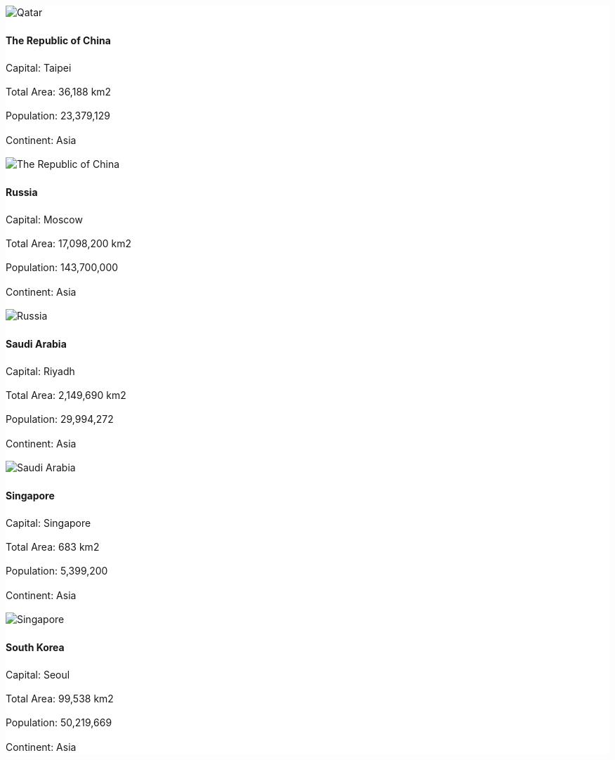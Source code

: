 ![Qatar](http://flags.fmcdn.net/data/flags/h80/qa.png "Qatar")

#### The Republic of China

Capital: Taipei

Total Area: 36,188 km2

Population: 23,379,129

Continent: Asia

![The Republic of China](http://flags.fmcdn.net/data/flags/h80/tw.png "The Republic of China")

#### Russia

Capital: Moscow

Total Area: 17,098,200 km2

Population: 143,700,000

Continent: Asia

![Russia](http://flags.fmcdn.net/data/flags/h80/ru.png "Russia")

#### Saudi Arabia

Capital: Riyadh

Total Area: 2,149,690 km2

Population: 29,994,272

Continent: Asia

![Saudi Arabia](http://flags.fmcdn.net/data/flags/h80/sa.png "Saudi Arabia")

#### Singapore

Capital: Singapore

Total Area: 683 km2

Population: 5,399,200

Continent: Asia

![Singapore](http://flags.fmcdn.net/data/flags/h80/sg.png "Singapore")

#### South Korea

Capital: Seoul

Total Area: 99,538 km2

Population: 50,219,669

Continent: Asia
